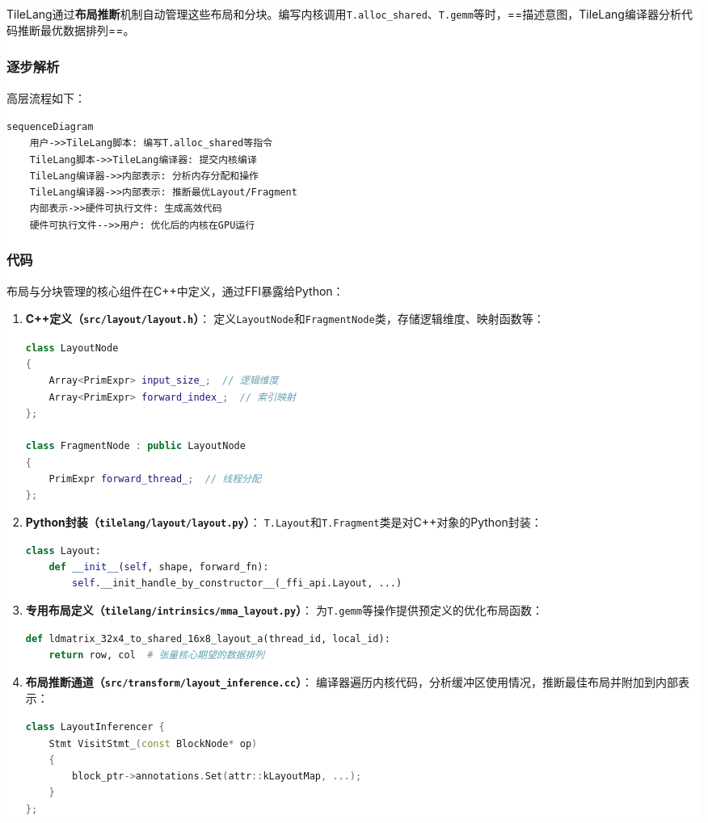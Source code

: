 TileLang通过**布局推断**机制自动管理这些布局和分块。编写内核调用`T.alloc_shared`、`T.gemm`等时，==描述意图，TileLang编译器分析代码推断最优数据排列==。

### 逐步解析

高层流程如下：

```mermaid
sequenceDiagram
    用户->>TileLang脚本: 编写T.alloc_shared等指令
    TileLang脚本->>TileLang编译器: 提交内核编译
    TileLang编译器->>内部表示: 分析内存分配和操作
    TileLang编译器->>内部表示: 推断最优Layout/Fragment
    内部表示->>硬件可执行文件: 生成高效代码
    硬件可执行文件-->>用户: 优化后的内核在GPU运行
```

### 代码

布局与分块管理的核心组件在C++中定义，通过FFI暴露给Python：

1. **C++定义（`src/layout/layout.h`）**：
   定义`LayoutNode`和`FragmentNode`类，存储逻辑维度、映射函数等：

   ```c++
   class LayoutNode 
   {
       Array<PrimExpr> input_size_;  // 逻辑维度
       Array<PrimExpr> forward_index_;  // 索引映射
   };
   
   class FragmentNode : public LayoutNode 
   {
       PrimExpr forward_thread_;  // 线程分配
   };
   ```
   
2. **Python封装（`tilelang/layout/layout.py`）**：
   `T.Layout`和`T.Fragment`类是对C++对象的Python封装：

   ```python
   class Layout:
       def __init__(self, shape, forward_fn):
           self.__init_handle_by_constructor__(_ffi_api.Layout, ...)
   ```

3. **专用布局定义（`tilelang/intrinsics/mma_layout.py`）**：
   为`T.gemm`等操作提供预定义的优化布局函数：

   ```python
   def ldmatrix_32x4_to_shared_16x8_layout_a(thread_id, local_id):
       return row, col  # 张量核心期望的数据排列
   ```

4. **布局推断通道（`src/transform/layout_inference.cc`）**：
   编译器遍历内核代码，分析缓冲区使用情况，推断最佳布局并附加到内部表示：

   ```c++
   class LayoutInferencer {
       Stmt VisitStmt_(const BlockNode* op) 
       {
           block_ptr->annotations.Set(attr::kLayoutMap, ...);
       }
   };
   ```
